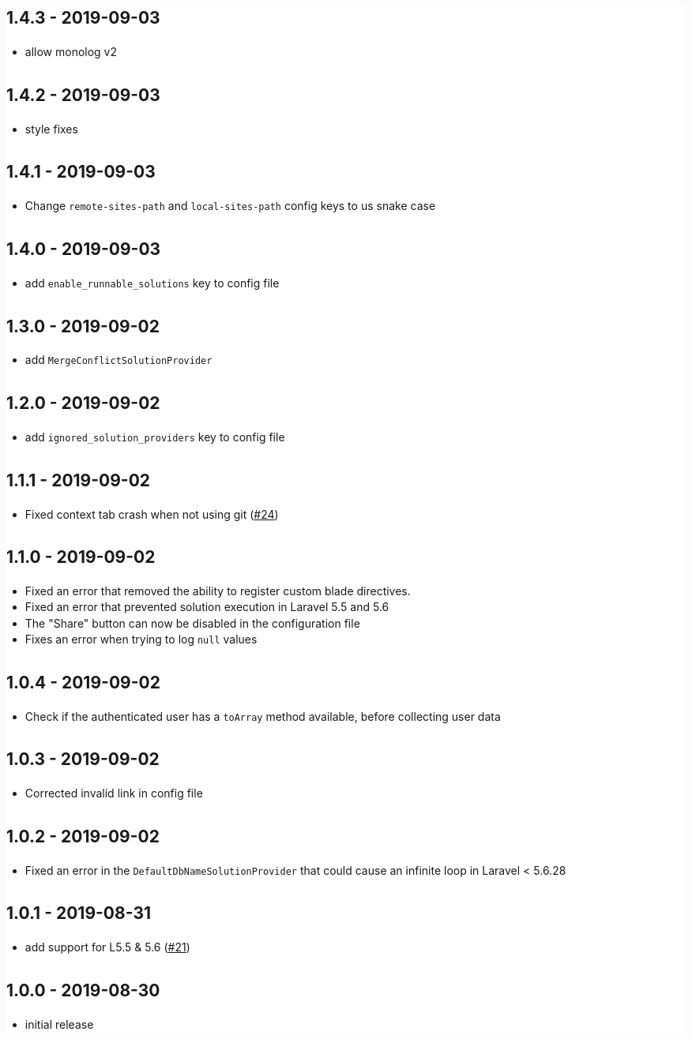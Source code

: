 ## 1.4.3 - 2019-09-03

-   allow monolog v2

## 1.4.2 - 2019-09-03

-   style fixes

## 1.4.1 - 2019-09-03

-   Change `remote-sites-path` and `local-sites-path` config keys to us snake case

## 1.4.0 - 2019-09-03

-   add `enable_runnable_solutions` key to config file

## 1.3.0 - 2019-09-02

-   add `MergeConflictSolutionProvider`

## 1.2.0 - 2019-09-02

-   add `ignored_solution_providers` key to config file

## 1.1.1 - 2019-09-02

-   Fixed context tab crash when not using git ([#24](https://github.com/facade/ignition/issues/24))

## 1.1.0 - 2019-09-02

-   Fixed an error that removed the ability to register custom blade directives.
-   Fixed an error that prevented solution execution in Laravel 5.5 and 5.6
-   The "Share" button can now be disabled in the configuration file
-   Fixes an error when trying to log `null` values

## 1.0.4 - 2019-09-02

-   Check if the authenticated user has a `toArray` method available, before collecting user data

## 1.0.3 - 2019-09-02

-   Corrected invalid link in config file

## 1.0.2 - 2019-09-02

-   Fixed an error in the `DefaultDbNameSolutionProvider` that could cause an infinite loop in Laravel < 5.6.28

## 1.0.1 - 2019-08-31

-   add support for L5.5 & 5.6 ([#21](https://github.com/facade/ignition/pull/21))

## 1.0.0 - 2019-08-30

-   initial release
